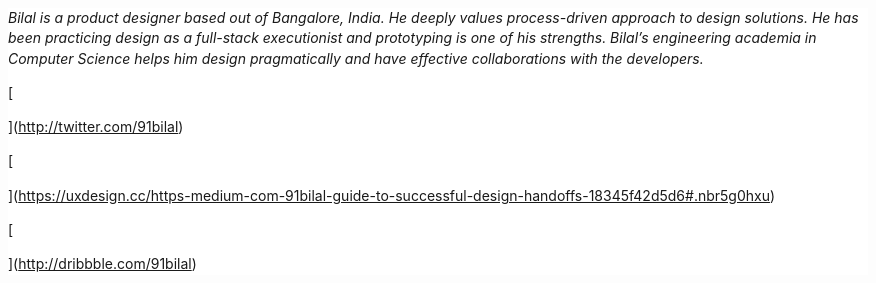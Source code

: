 _Bilal is a product designer based out of Bangalore, India. He deeply values process-driven approach to design solutions. He has been practicing design as a full-stack executionist and prototyping is one of his strengths. Bilal’s engineering academia in Computer Science helps him design pragmatically and have effective collaborations with the developers._







 [


](http://twitter.com/91bilal) 





 [


](https://uxdesign.cc/https-medium-com-91bilal-guide-to-successful-design-handoffs-18345f42d5d6#.nbr5g0hxu) 





 [


](http://dribbble.com/91bilal) 










